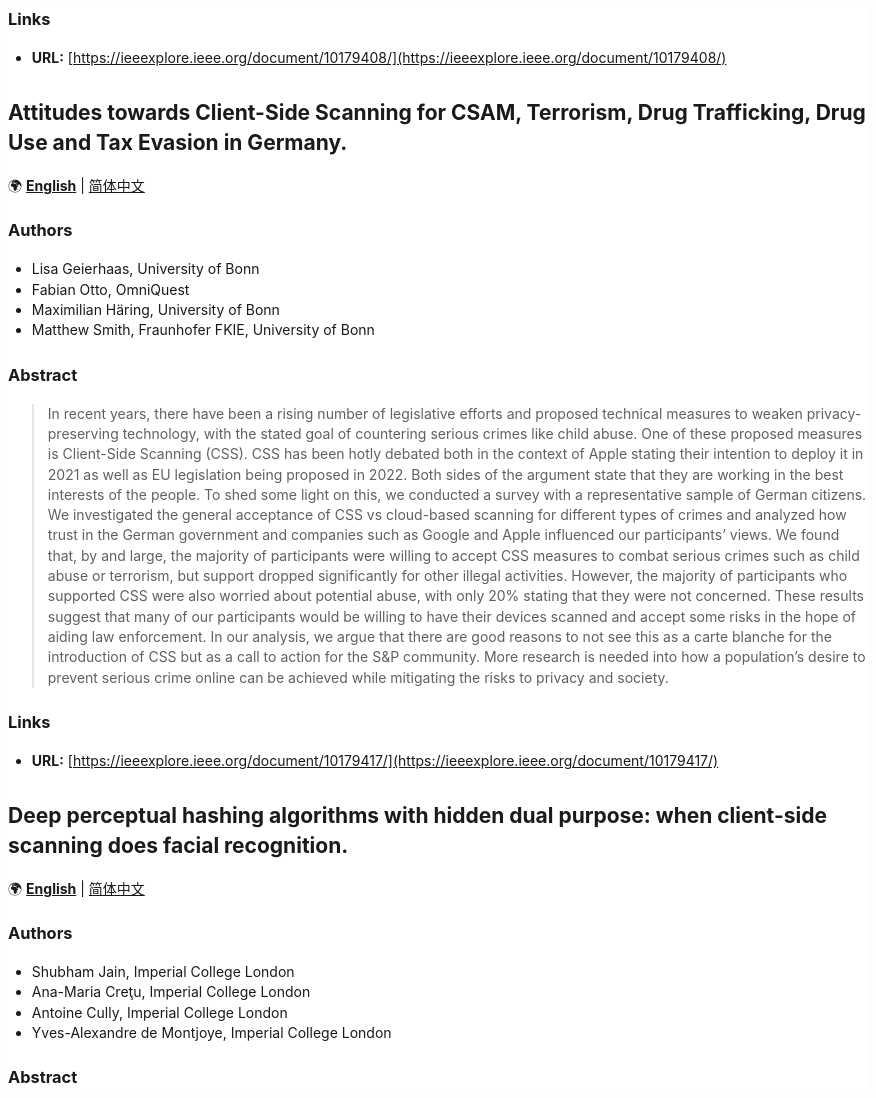 ### Links
- **URL:** [https://ieeexplore.ieee.org/document/10179408/](https://ieeexplore.ieee.org/document/10179408/)
## Attitudes towards Client-Side Scanning for CSAM, Terrorism, Drug Trafficking, Drug Use and Tax Evasion in Germany.
🌍 **[English](../../../docs/en/IEEE%20Symposium%20on%20Security%20and%20Privacy/IEEE%20Symposium%20on%20Security%20and%20Privacy%202023.md#attitudes-towards-client-side-scanning-for-csam-terrorism-drug-trafficking-drug-use-and-tax-evasion-in-germany)** | [简体中文](../../../docs/zh-CN/IEEE%20Symposium%20on%20Security%20and%20Privacy/IEEE%20Symposium%20on%20Security%20and%20Privacy%202023.md#attitudes-towards-client-side-scanning-for-csam-terrorism-drug-trafficking-drug-use-and-tax-evasion-in-germany)
### Authors
* Lisa Geierhaas, University of Bonn
* Fabian Otto, OmniQuest
* Maximilian Häring, University of Bonn
* Matthew Smith, Fraunhofer FKIE, University of Bonn
### Abstract
> In recent years, there have been a rising number of legislative efforts and proposed technical measures to weaken privacy-preserving technology, with the stated goal of countering serious crimes like child abuse. One of these proposed measures is Client-Side Scanning (CSS). CSS has been hotly debated both in the context of Apple stating their intention to deploy it in 2021 as well as EU legislation being proposed in 2022. Both sides of the argument state that they are working in the best interests of the people. To shed some light on this, we conducted a survey with a representative sample of German citizens. We investigated the general acceptance of CSS vs cloud-based scanning for different types of crimes and analyzed how trust in the German government and companies such as Google and Apple influenced our participants’ views. We found that, by and large, the majority of participants were willing to accept CSS measures to combat serious crimes such as child abuse or terrorism, but support dropped significantly for other illegal activities. However, the majority of participants who supported CSS were also worried about potential abuse, with only 20% stating that they were not concerned. These results suggest that many of our participants would be willing to have their devices scanned and accept some risks in the hope of aiding law enforcement. In our analysis, we argue that there are good reasons to not see this as a carte blanche for the introduction of CSS but as a call to action for the S&P community. More research is needed into how a population’s desire to prevent serious crime online can be achieved while mitigating the risks to privacy and society.

### Links
- **URL:** [https://ieeexplore.ieee.org/document/10179417/](https://ieeexplore.ieee.org/document/10179417/)
## Deep perceptual hashing algorithms with hidden dual purpose: when client-side scanning does facial recognition.
🌍 **[English](../../../docs/en/IEEE%20Symposium%20on%20Security%20and%20Privacy/IEEE%20Symposium%20on%20Security%20and%20Privacy%202023.md#deep-perceptual-hashing-algorithms-with-hidden-dual-purpose-when-client-side-scanning-does-facial-recognition)** | [简体中文](../../../docs/zh-CN/IEEE%20Symposium%20on%20Security%20and%20Privacy/IEEE%20Symposium%20on%20Security%20and%20Privacy%202023.md#deep-perceptual-hashing-algorithms-with-hidden-dual-purpose-when-client-side-scanning-does-facial-recognition)
### Authors
* Shubham Jain, Imperial College London
* Ana-Maria Creţu, Imperial College London
* Antoine Cully, Imperial College London
* Yves-Alexandre de Montjoye, Imperial College London
### Abstract